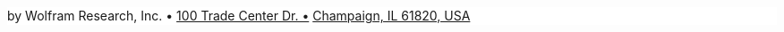 by
<span style="white-space:nowrap">Wolfram Research, Inc. •</span>
<span style="white-space:nowrap"><a href="https://www.google.com/maps/search/100+Trade+Center+Dr.+%E2%80%A2+%0D%0A%09%09%09%09%09%09%09%09%09%0D%0A%09%09%09%09%09%09%09%09%09+Champaign,+IL+61820,+USA?entry=gmail&amp;source=g">100 Trade Center Dr. •</a></span>
<span style="white-space:nowrap"><a href="https://www.google.com/maps/search/100+Trade+Center+Dr.+%E2%80%A2+%0D%0A%09%09%09%09%09%09%09%09%09%0D%0A%09%09%09%09%09%09%09%09%09+Champaign,+IL+61820,+USA?entry=gmail&amp;source=g">Champaign, IL 61820, USA</a></span>
</td>
</tr></tbody></table></td>
</tr></tbody></table></td>
</tr></tbody></table>
